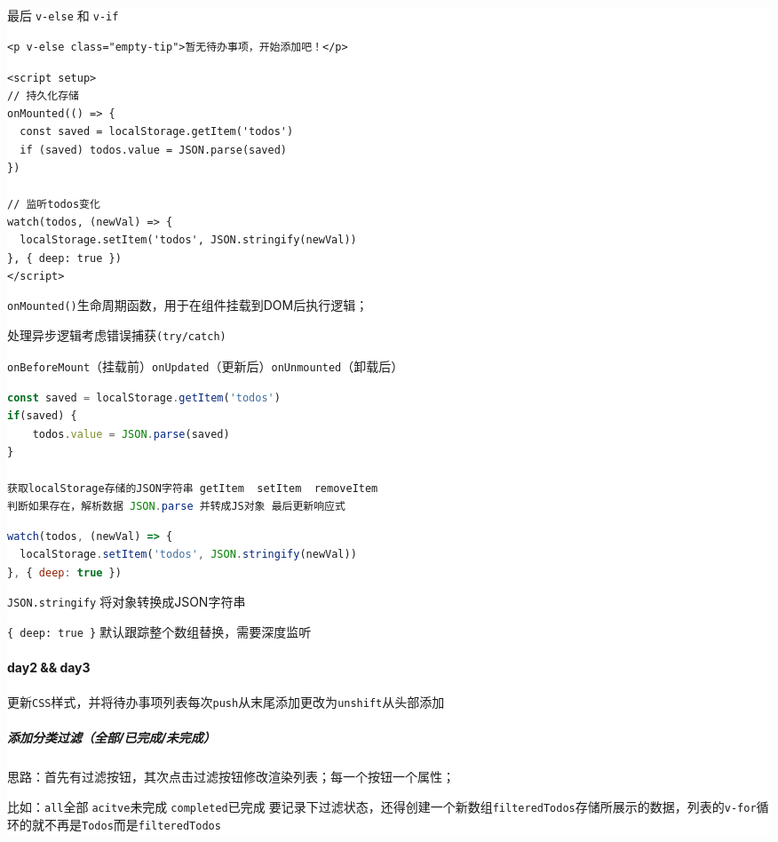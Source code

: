 最后 `v-else` 和 `v-if`

```vue
<p v-else class="empty-tip">暂无待办事项，开始添加吧！</p>
```



```vue
<script setup>
// 持久化存储
onMounted(() => {
  const saved = localStorage.getItem('todos')
  if (saved) todos.value = JSON.parse(saved)
})

// 监听todos变化
watch(todos, (newVal) => {
  localStorage.setItem('todos', JSON.stringify(newVal))
}, { deep: true })
</script>
```

`onMounted()`生命周期函数，用于在组件挂载到DOM后执行逻辑；

处理异步逻辑考虑错误捕获`(try/catch)`

`onBeforeMount`（挂载前）`onUpdated`（更新后）`onUnmounted`（卸载后）

```js
const saved = localStorage.getItem('todos')
if(saved) {
	todos.value = JSON.parse(saved)
}

获取localStorage存储的JSON字符串 getItem  setItem  removeItem
判断如果存在，解析数据 JSON.parse 并转成JS对象 最后更新响应式
```

```js
watch(todos, (newVal) => {
  localStorage.setItem('todos', JSON.stringify(newVal))
}, { deep: true })
```

`JSON.stringify` 将对象转换成JSON字符串

`{ deep: true }` 默认跟踪整个数组替换，需要深度监听

#### day2 && day3

更新`CSS`样式，并将待办事项列表每次`push`从末尾添加更改为`unshift`从头部添加

##### 添加分类过滤（全部/已完成/未完成）

思路：首先有过滤按钮，其次点击过滤按钮修改渲染列表；每一个按钮一个属性；

比如：`all`全部 `acitve`未完成 `completed`已完成  要记录下过滤状态，还得创建一个新数组`filteredTodos`存储所展示的数据，列表的`v-for`循环的就不再是`Todos`而是`filteredTodos`
